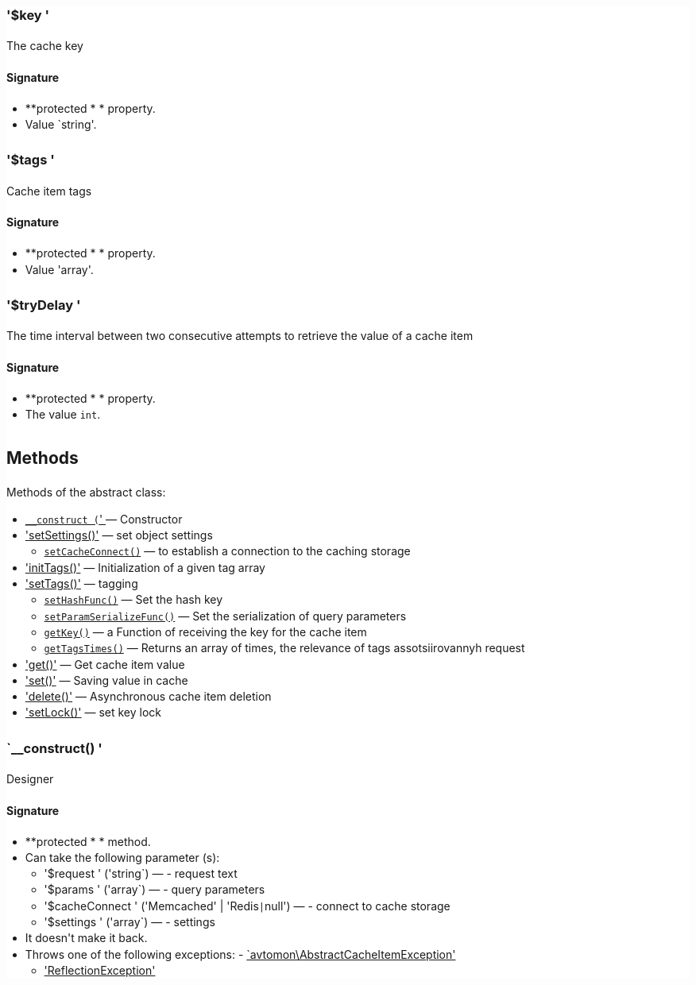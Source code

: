 ### '$key '<a name= " key " ></a>

The cache key

#### Signature

- **protected * * property.
- Value `string'.

### '$tags '<a name= "tags" ></a>

Cache item tags

#### Signature

- **protected * * property.
- Value 'array'.

### '$tryDelay '<a name= "tryDelay"></a>

The time interval between two consecutive attempts to retrieve the value of a cache item

#### Signature

- **protected * * property.
- The value `int`.

Methods
-------

Methods of the abstract class:

  - [`__construct (`' ](#__construct) &mdash; Constructor
- ['setSettings()'](#setSettings) &mdash; set object settings
  - [`setCacheConnect()`](#setCacheConnect) &mdash; to establish a connection to the caching storage
- ['initTags()'](#initTags) &mdash; Initialization of a given tag array
- ['setTags()'](#setTags) &mdash; tagging
  - [`setHashFunc()`](#setHashFunc) &mdash; Set the hash key
  - [`setParamSerializeFunc()`](#setParamSerializeFunc) &mdash; Set the serialization of query parameters
  - [`getKey()`](#getKey) &mdash; a Function of receiving the key for the cache item
  - [`getTagsTimes()`](#getTagsTimes) &mdash; Returns an array of times, the relevance of tags assotsiirovannyh request
- ['get()'](#get) &mdash; Get cache item value
- ['set()'](#set) &mdash; Saving value in cache
- ['delete()'](#delete) &mdash; Asynchronous cache item deletion
- ['setLock()'](#setLock) &mdash; set key lock

### `__construct() '<a name= "__construct " ></a>

Designer

#### Signature

- **protected * * method.
- Can take the following parameter (s):
    - '$request ' ('string`) &mdash; - request text
    - '$params ' ('array`) &mdash; - query parameters
    - '$cacheConnect ' ('Memcached' | 'Redis`|`null') &mdash; - connect to cache storage
    - '$settings ' ('array`) &mdash; - settings
- It doesn't make it back.
- Throws one of the following exceptions:
      - [`avtomon\AbstractCacheItemException'](../avtomon/AbstractCacheItemException.md)
    - ['ReflectionException'](http://php.net/class.ReflectionException)
